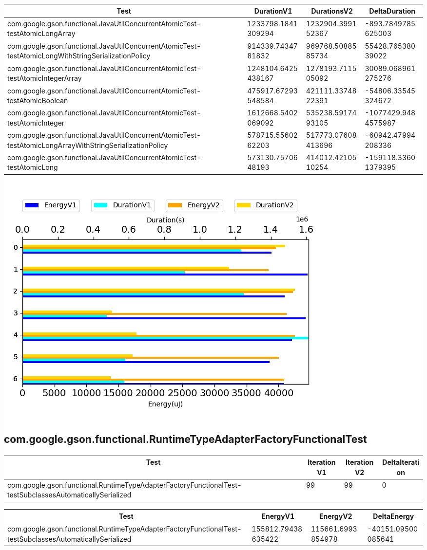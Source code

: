| Test | DurationV1 | DurationsV2 | DeltaDuration |
| --- | --- | --- | --- |
| com.google.gson.functional.JavaUtilConcurrentAtomicTest-testAtomicLongArray | 1233798.1841309294 | 1232904.399152367 | -893.7849785625003 |
| com.google.gson.functional.JavaUtilConcurrentAtomicTest-testAtomicLongWithStringSerializationPolicy | 914339.7434781832 | 969768.5088585734 | 55428.76538039022 |
| com.google.gson.functional.JavaUtilConcurrentAtomicTest-testAtomicIntegerArray | 1248104.6425438167 | 1278193.711505092 | 30089.068961275276 |
| com.google.gson.functional.JavaUtilConcurrentAtomicTest-testAtomicBoolean | 475917.67293548584 | 421111.3374822391 | -54806.33545324672 |
| com.google.gson.functional.JavaUtilConcurrentAtomicTest-testAtomicInteger | 1612668.5402069092 | 535238.5917493105 | -1077429.9484575987 |
| com.google.gson.functional.JavaUtilConcurrentAtomicTest-testAtomicLongArrayWithStringSerializationPolicy | 578715.5560262203 | 517773.07608413696 | -60942.47994208336 |
| com.google.gson.functional.JavaUtilConcurrentAtomicTest-testAtomicLong | 573130.7570648193 | 414012.4210510254 | -159118.33601379395 |

![](./com.google.gson.functional.JavaUtilConcurrentAtomicTest-graph.png)

## com.google.gson.functional.RuntimeTypeAdapterFactoryFunctionalTest

| Test | IterationV1 | IterationV2 | DeltaIteration |
| --- | --- | --- | --- |
| com.google.gson.functional.RuntimeTypeAdapterFactoryFunctionalTest-testSubclassesAutomaticallySerialized | 99 | 99 | 0 |

| Test | EnergyV1 | EnergyV2 | DeltaEnergy |
| --- | --- | --- | --- |
| com.google.gson.functional.RuntimeTypeAdapterFactoryFunctionalTest-testSubclassesAutomaticallySerialized | 155812.79438635422 | 115661.6993854978 | -40151.09500085641 |
